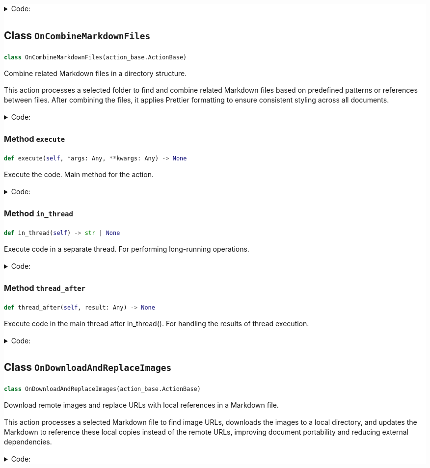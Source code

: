<details><summary>Code:</summary></details>

## Class `OnCombineMarkdownFiles`

```python
class OnCombineMarkdownFiles(action_base.ActionBase)
```

Combine related Markdown files in a directory structure.

This action processes a selected folder to find and combine related Markdown files
based on predefined patterns or references between files. After combining the files,
it applies Prettier formatting to ensure consistent styling across all documents.

<details><summary>Code:</summary></details>

### Method `execute`

```python
def execute(self, *args: Any, **kwargs: Any) -> None
```

Execute the code. Main method for the action.

<details><summary>Code:</summary></details>

### Method `in_thread`

```python
def in_thread(self) -> str | None
```

Execute code in a separate thread. For performing long-running operations.

<details><summary>Code:</summary></details>

### Method `thread_after`

```python
def thread_after(self, result: Any) -> None
```

Execute code in the main thread after in_thread(). For handling the results of thread execution.

<details><summary>Code:</summary></details>

## Class `OnDownloadAndReplaceImages`

```python
class OnDownloadAndReplaceImages(action_base.ActionBase)
```

Download remote images and replace URLs with local references in a Markdown file.

This action processes a selected Markdown file to find image URLs, downloads the images
to a local directory, and updates the Markdown to reference these local copies instead
of the remote URLs, improving document portability and reducing external dependencies.

<details><summary>Code:</summary></details>
